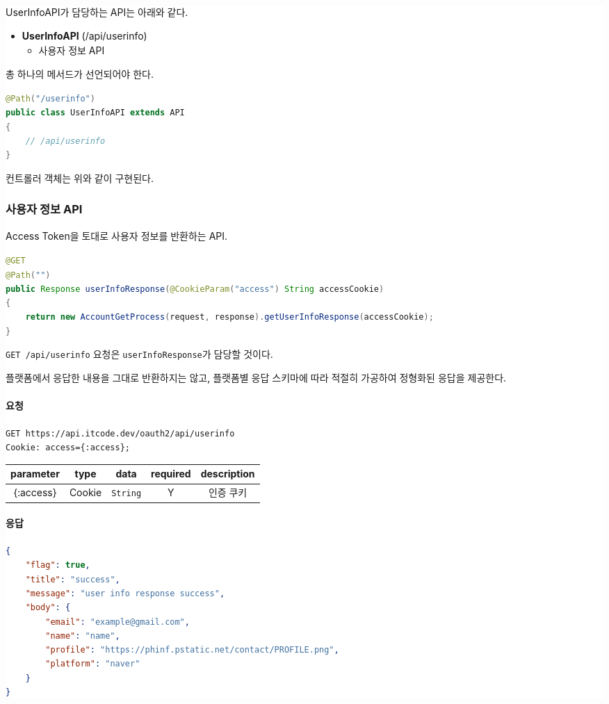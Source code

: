 UserInfoAPI가 담당하는 API는 아래와 같다.

* **UserInfoAPI** (/api/userinfo)
  * 사용자 정보 API

총 하나의 메서드가 선언되어야 한다.

``` java
@Path("/userinfo")
public class UserInfoAPI extends API
{
	// /api/userinfo
}
```

컨트롤러 객체는 위와 같이 구현된다.



### 사용자 정보 API

Access Token을 토대로 사용자 정보를 반환하는 API.

``` java
@GET
@Path("")
public Response userInfoResponse(@CookieParam("access") String accessCookie)
{
	return new AccountGetProcess(request, response).getUserInfoResponse(accessCookie);
}
```

`GET /api/userinfo` 요청은 `userInfoResponse`가 담당할 것이다.

플랫폼에서 응답한 내용을 그대로 반환하지는 않고, 플랫폼별 응답 스키마에 따라 적절히 가공하여 정형화된 응답을 제공한다.



#### 요청

``` txt
GET https://api.itcode.dev/oauth2/api/userinfo
Cookie: access={:access};
```

| parameter |  type  |   data   | required | description |
| :-------: | :----: | :------: | :------: | :---------: |
| {:access} | Cookie | `String` |    Y     |  인증 쿠키  |



#### 응답

``` json
{
	"flag": true,
	"title": "success",
	"message": "user info response success",
	"body": {
		"email": "example@gmail.com",
		"name": "name",
		"profile": "https://phinf.pstatic.net/contact/PROFILE.png",
		"platform": "naver"
	}
}
```
